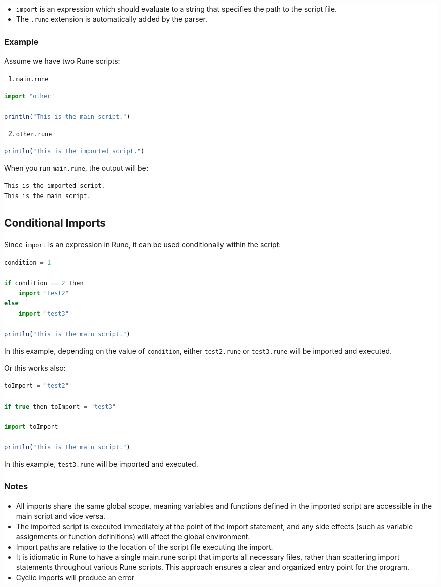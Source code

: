 - `import` is an expression which should evaluate to a string that specifies the path to the script file.
- The `.rune` extension is automatically added by the parser.

### Example
Assume we have two Rune scripts:
1. `main.rune`
```js
import "other"

println("This is the main script.")
```
2. `other.rune`
```js
println("This is the imported script.")
```

When you run `main.rune`, the output will be:
```
This is the imported script.
This is the main script.
```

## Conditional Imports
Since `import` is an expression in Rune, it can be used conditionally within the script:
```js
condition = 1

if condition == 2 then
    import "test2"
else
    import "test3"

println("This is the main script.")
```

In this example, depending on the value of `condition`, either `test2.rune` or `test3.rune` will be imported and executed.

Or this works also:
```js
toImport = "test2"

if true then toImport = "test3"

import toImport

println("This is the main script.")
```
In this example, `test3.rune` will be imported and executed.

### Notes
- All imports share the same global scope, meaning variables and functions defined in the imported script are accessible in the main script and vice versa.
- The imported script is executed immediately at the point of the import statement, and any side effects (such as variable assignments or function definitions) will affect the global environment.
- Import paths are relative to the location of the script file executing the import.
- It is idiomatic in Rune to have a single main.rune script that imports all necessary files, rather than scattering import statements throughout various Rune scripts. This approach ensures a clear and organized entry point for the program.
- Cyclic imports will produce an error

